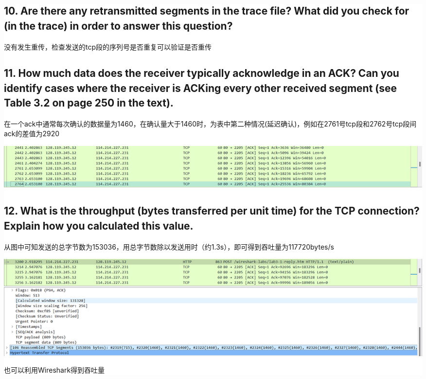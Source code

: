 ## 10. Are there any retransmitted segments in the trace file? What did you check for (in the trace) in order to answer this question?

没有发生重传，检查发送的tcp段的序列号是否重复可以验证是否重传

## 11. How much data does the receiver typically acknowledge in an ACK? Can you identify cases where the receiver is ACKing every other received segment (see Table 3.2 on page 250 in the text).

在一个ack中通常每次确认的数据量为1460，在确认量大于1460时，为表中第二种情况(延迟确认)，例如在2761号tcp段和2762号tcp段间ack的差值为2920

![image-20221009111151177](image/11.1.png)

## 12. What is the throughput (bytes transferred per unit time) for the TCP connection? Explain how you calculated this value.

从图中可知发送的总字节数为153036，用总字节数除以发送用时（约1.3s），即可得到吞吐量为117720bytes/s

![image-20221009112357588](image/12.1.png)

也可以利用Wireshark得到吞吐量
